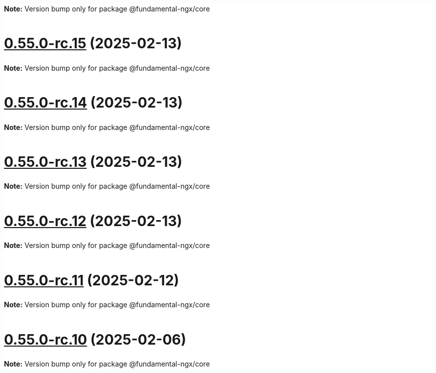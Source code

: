 **Note:** Version bump only for package @fundamental-ngx/core





# [0.55.0-rc.15](https://github.com/SAP/fundamental-ngx/compare/v0.55.0-rc.14...v0.55.0-rc.15) (2025-02-13)

**Note:** Version bump only for package @fundamental-ngx/core





# [0.55.0-rc.14](https://github.com/SAP/fundamental-ngx/compare/v0.55.0-rc.13...v0.55.0-rc.14) (2025-02-13)

**Note:** Version bump only for package @fundamental-ngx/core





# [0.55.0-rc.13](https://github.com/SAP/fundamental-ngx/compare/v0.55.0-rc.12...v0.55.0-rc.13) (2025-02-13)

**Note:** Version bump only for package @fundamental-ngx/core





# [0.55.0-rc.12](https://github.com/SAP/fundamental-ngx/compare/v0.55.0-rc.11...v0.55.0-rc.12) (2025-02-13)

**Note:** Version bump only for package @fundamental-ngx/core





# [0.55.0-rc.11](https://github.com/SAP/fundamental-ngx/compare/v0.55.0-rc.10...v0.55.0-rc.11) (2025-02-12)

**Note:** Version bump only for package @fundamental-ngx/core





# [0.55.0-rc.10](https://github.com/SAP/fundamental-ngx/compare/v0.55.0-rc.9...v0.55.0-rc.10) (2025-02-06)

**Note:** Version bump only for package @fundamental-ngx/core




